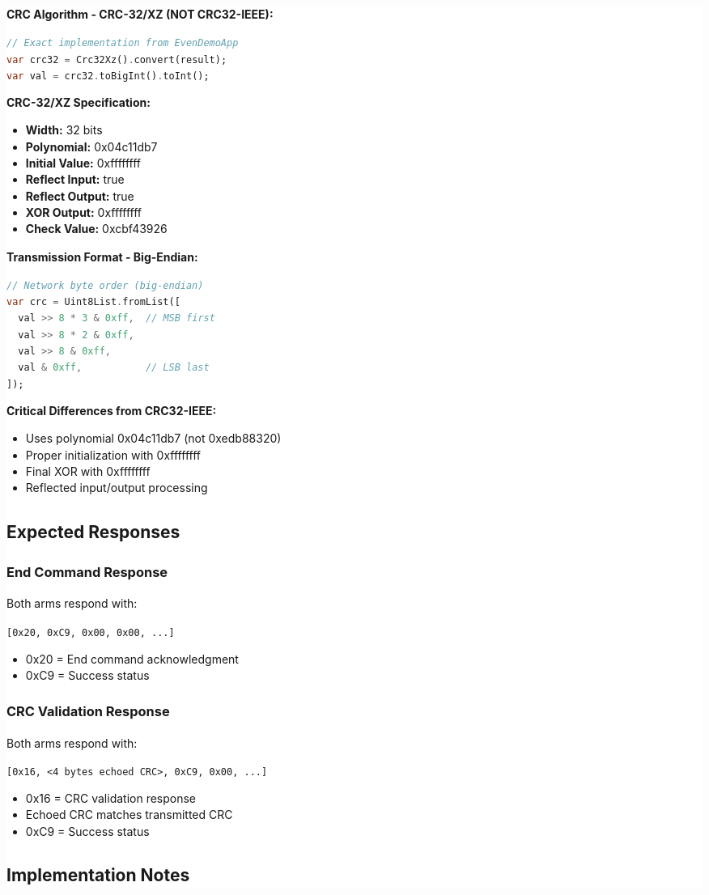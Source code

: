 **CRC Algorithm - CRC-32/XZ (NOT CRC32-IEEE):**
```dart
// Exact implementation from EvenDemoApp
var crc32 = Crc32Xz().convert(result); 
var val = crc32.toBigInt().toInt();
```

**CRC-32/XZ Specification:**
- **Width:** 32 bits
- **Polynomial:** 0x04c11db7
- **Initial Value:** 0xffffffff  
- **Reflect Input:** true
- **Reflect Output:** true
- **XOR Output:** 0xffffffff
- **Check Value:** 0xcbf43926

**Transmission Format - Big-Endian:**
```dart
// Network byte order (big-endian)
var crc = Uint8List.fromList([
  val >> 8 * 3 & 0xff,  // MSB first
  val >> 8 * 2 & 0xff,
  val >> 8 & 0xff,
  val & 0xff,           // LSB last
]);
```

**Critical Differences from CRC32-IEEE:**
- Uses polynomial 0x04c11db7 (not 0xedb88320)
- Proper initialization with 0xffffffff
- Final XOR with 0xffffffff
- Reflected input/output processing

## Expected Responses

### End Command Response
Both arms respond with:
```
[0x20, 0xC9, 0x00, 0x00, ...]
```
- 0x20 = End command acknowledgment
- 0xC9 = Success status

### CRC Validation Response
Both arms respond with:
```
[0x16, <4 bytes echoed CRC>, 0xC9, 0x00, ...]
```
- 0x16 = CRC validation response
- Echoed CRC matches transmitted CRC
- 0xC9 = Success status

## Implementation Notes
